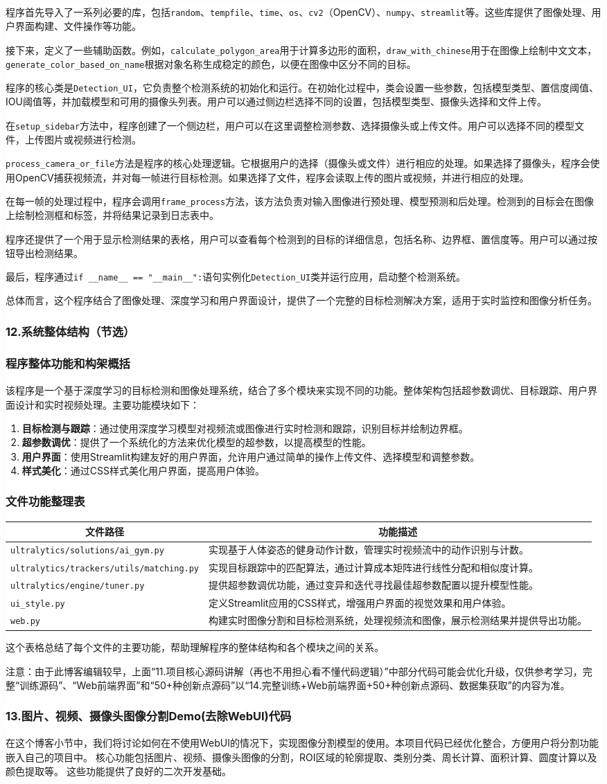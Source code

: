 程序首先导入了一系列必要的库，包括`random`、`tempfile`、`time`、`os`、`cv2`（OpenCV）、`numpy`、`streamlit`等。这些库提供了图像处理、用户界面构建、文件操作等功能。

接下来，定义了一些辅助函数。例如，`calculate_polygon_area`用于计算多边形的面积，`draw_with_chinese`用于在图像上绘制中文文本，`generate_color_based_on_name`根据对象名称生成稳定的颜色，以便在图像中区分不同的目标。

程序的核心类是`Detection_UI`，它负责整个检测系统的初始化和运行。在初始化过程中，类会设置一些参数，包括模型类型、置信度阈值、IOU阈值等，并加载模型和可用的摄像头列表。用户可以通过侧边栏选择不同的设置，包括模型类型、摄像头选择和文件上传。

在`setup_sidebar`方法中，程序创建了一个侧边栏，用户可以在这里调整检测参数、选择摄像头或上传文件。用户可以选择不同的模型文件，上传图片或视频进行检测。

`process_camera_or_file`方法是程序的核心处理逻辑。它根据用户的选择（摄像头或文件）进行相应的处理。如果选择了摄像头，程序会使用OpenCV捕获视频流，并对每一帧进行目标检测。如果选择了文件，程序会读取上传的图片或视频，并进行相应的处理。

在每一帧的处理过程中，程序会调用`frame_process`方法，该方法负责对输入图像进行预处理、模型预测和后处理。检测到的目标会在图像上绘制检测框和标签，并将结果记录到日志表中。

程序还提供了一个用于显示检测结果的表格，用户可以查看每个检测到的目标的详细信息，包括名称、边界框、置信度等。用户可以通过按钮导出检测结果。

最后，程序通过`if __name__ == "__main__":`语句实例化`Detection_UI`类并运行应用，启动整个检测系统。

总体而言，这个程序结合了图像处理、深度学习和用户界面设计，提供了一个完整的目标检测解决方案，适用于实时监控和图像分析任务。

### 12.系统整体结构（节选）

### 程序整体功能和构架概括

该程序是一个基于深度学习的目标检测和图像处理系统，结合了多个模块来实现不同的功能。整体架构包括超参数调优、目标跟踪、用户界面设计和实时视频处理。主要功能模块如下：

1. **目标检测与跟踪**：通过使用深度学习模型对视频流或图像进行实时检测和跟踪，识别目标并绘制边界框。
2. **超参数调优**：提供了一个系统化的方法来优化模型的超参数，以提高模型的性能。
3. **用户界面**：使用Streamlit构建友好的用户界面，允许用户通过简单的操作上传文件、选择模型和调整参数。
4. **样式美化**：通过CSS样式美化用户界面，提高用户体验。

### 文件功能整理表

| 文件路径                                          | 功能描述                                                                 |
|--------------------------------------------------|--------------------------------------------------------------------------|
| `ultralytics/solutions/ai_gym.py`               | 实现基于人体姿态的健身动作计数，管理实时视频流中的动作识别与计数。         |
| `ultralytics/trackers/utils/matching.py`        | 实现目标跟踪中的匹配算法，通过计算成本矩阵进行线性分配和相似度计算。     |
| `ultralytics/engine/tuner.py`                   | 提供超参数调优功能，通过变异和迭代寻找最佳超参数配置以提升模型性能。     |
| `ui_style.py`                                    | 定义Streamlit应用的CSS样式，增强用户界面的视觉效果和用户体验。          |
| `web.py`                                         | 构建实时图像分割和目标检测系统，处理视频流和图像，展示检测结果并提供导出功能。 |

这个表格总结了每个文件的主要功能，帮助理解程序的整体结构和各个模块之间的关系。

注意：由于此博客编辑较早，上面“11.项目核心源码讲解（再也不用担心看不懂代码逻辑）”中部分代码可能会优化升级，仅供参考学习，完整“训练源码”、“Web前端界面”和“50+种创新点源码”以“14.完整训练+Web前端界面+50+种创新点源码、数据集获取”的内容为准。

### 13.图片、视频、摄像头图像分割Demo(去除WebUI)代码

在这个博客小节中，我们将讨论如何在不使用WebUI的情况下，实现图像分割模型的使用。本项目代码已经优化整合，方便用户将分割功能嵌入自己的项目中。
核心功能包括图片、视频、摄像头图像的分割，ROI区域的轮廓提取、类别分类、周长计算、面积计算、圆度计算以及颜色提取等。
这些功能提供了良好的二次开发基础。
